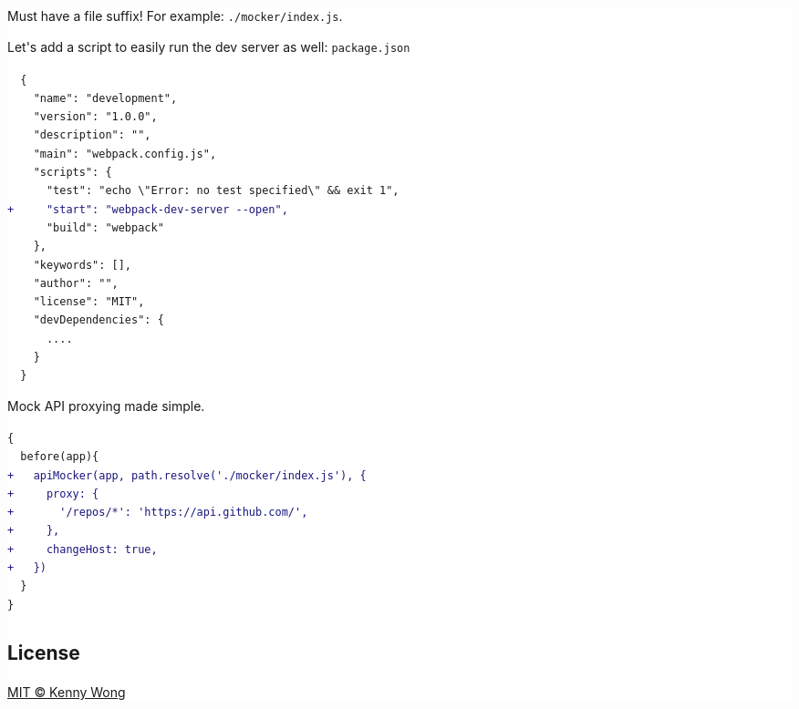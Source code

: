 Must have a file suffix! For example: `./mocker/index.js`.

Let's add a script to easily run the dev server as well: `package.json`

```diff
  {
    "name": "development",
    "version": "1.0.0",
    "description": "",
    "main": "webpack.config.js",
    "scripts": {
      "test": "echo \"Error: no test specified\" && exit 1",
+     "start": "webpack-dev-server --open",
      "build": "webpack"
    },
    "keywords": [],
    "author": "",
    "license": "MIT",
    "devDependencies": {
      ....
    }
  }
```

Mock API proxying made simple.

```diff
{
  before(app){
+   apiMocker(app, path.resolve('./mocker/index.js'), {
+     proxy: {
+       '/repos/*': 'https://api.github.com/',
+     },
+     changeHost: true,
+   })
  }
}
```

## License

[MIT © Kenny Wong](./LICENSE)

